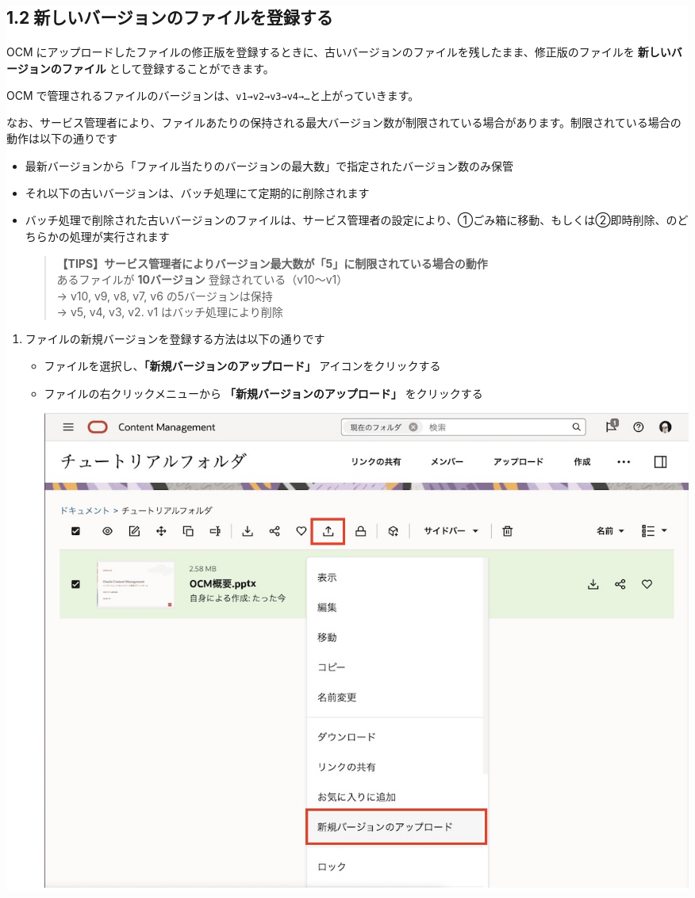 
## 1.2 新しいバージョンのファイルを登録する

OCM にアップロードしたファイルの修正版を登録するときに、古いバージョンのファイルを残したまま、修正版のファイルを **新しいバージョンのファイル** として登録することができます。

OCM で管理されるファイルのバージョンは、`v1→v2→v3→v4→…`と上がっていきます。

なお、サービス管理者により、ファイルあたりの保持される最大バージョン数が制限されている場合があります。制限されている場合の動作は以下の通りです

+ 最新バージョンから「ファイル当たりのバージョンの最大数」で指定されたバージョン数のみ保管

+ それ以下の古いバージョンは、バッチ処理にて定期的に削除されます

+ バッチ処理で削除された古いバージョンのファイルは、サービス管理者の設定により、①ごみ箱に移動、もしくは②即時削除、のどちらかの処理が実行されます

    > **【TIPS】サービス管理者によりバージョン最大数が「5」に制限されている場合の動作**  
    > あるファイルが **10バージョン** 登録されている（v10～v1）  
    > → v10, v9, v8, v7, v6 の5バージョンは保持  
    > → v5, v4, v3, v2. v1 はバッチ処理により削除


1. ファイルの新規バージョンを登録する方法は以下の通りです

    + ファイルを選択し、**「新規バージョンのアップロード」** アイコンをクリックする

    + ファイルの右クリックメニューから **「新規バージョンのアップロード」** をクリックする

        ![画像](005.jpeg)
